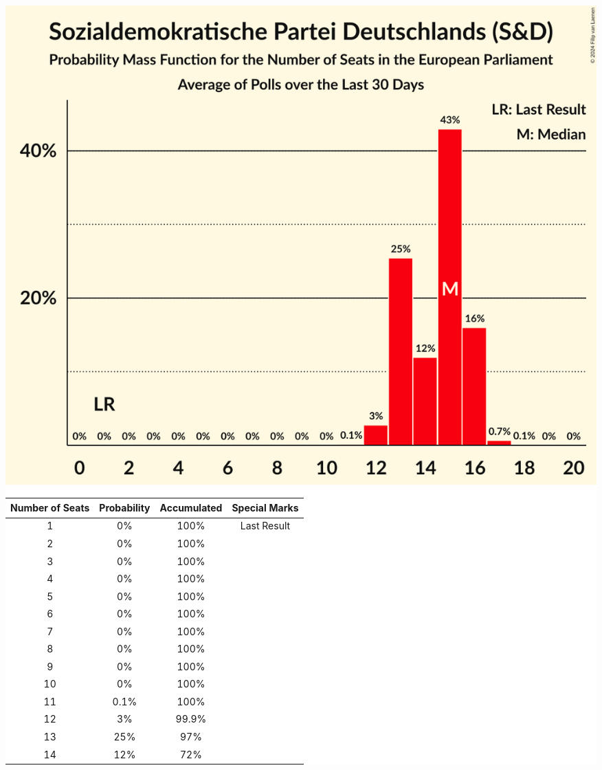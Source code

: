 ![Graph with seats probability mass function not yet produced](average-2024-02-15-seats-pmf-sozialdemokratischeparteideutschlandssd.png "Seats Probability Mass Function")

| Number of Seats | Probability | Accumulated | Special Marks |
|:---------------:|:-----------:|:-----------:|:-------------:|
| 1 | 0% | 100% | Last Result |
| 2 | 0% | 100% |  |
| 3 | 0% | 100% |  |
| 4 | 0% | 100% |  |
| 5 | 0% | 100% |  |
| 6 | 0% | 100% |  |
| 7 | 0% | 100% |  |
| 8 | 0% | 100% |  |
| 9 | 0% | 100% |  |
| 10 | 0% | 100% |  |
| 11 | 0.1% | 100% |  |
| 12 | 3% | 99.9% |  |
| 13 | 25% | 97% |  |
| 14 | 12% | 72% |  |